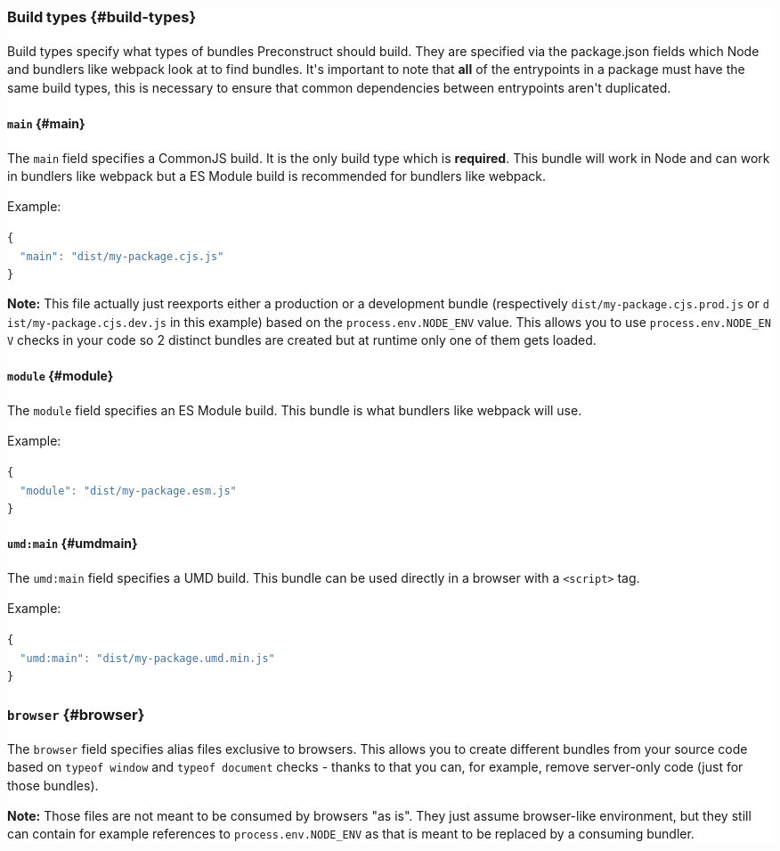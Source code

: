 ### Build types {#build-types}

Build types specify what types of bundles Preconstruct should build. They are specified via the package.json fields which Node and bundlers like webpack look at to find bundles. It's important to note that **all** of the entrypoints in a package must have the same build types, this is necessary to ensure that common dependencies between entrypoints aren't duplicated.

#### `main` {#main}

The `main` field specifies a CommonJS build. It is the only build type which is **required**. This bundle will work in Node and can work in bundlers like webpack but a ES Module build is recommended for bundlers like webpack.

Example:

```jsx
{
  "main": "dist/my-package.cjs.js"
}
```

**Note:** This file actually just reexports either a production or a development bundle (respectively `dist/my-package.cjs.prod.js` or `dist/my-package.cjs.dev.js` in this example) based on the `process.env.NODE_ENV` value. This allows you to use `process.env.NODE_ENV` checks in your code so 2 distinct bundles are created but at runtime only one of them gets loaded.

#### `module` {#module}

The `module` field specifies an ES Module build. This bundle is what bundlers like webpack will use.

Example:

```jsx
{
  "module": "dist/my-package.esm.js"
}
```

#### `umd:main` {#umdmain}

The `umd:main` field specifies a UMD build. This bundle can be used directly in a browser with a `<script>` tag.

Example:

```jsx
{
  "umd:main": "dist/my-package.umd.min.js"
}
```

### `browser` {#browser}

The `browser` field specifies alias files exclusive to browsers. This allows you to create different bundles from your source code based on `typeof window` and `typeof document` checks - thanks to that you can, for example, remove server-only code (just for those bundles).

**Note:** Those files are not meant to be consumed by browsers "as is". They just assume browser-like environment, but they still can contain for example references to `process.env.NODE_ENV` as that is meant to be replaced by a consuming bundler.
